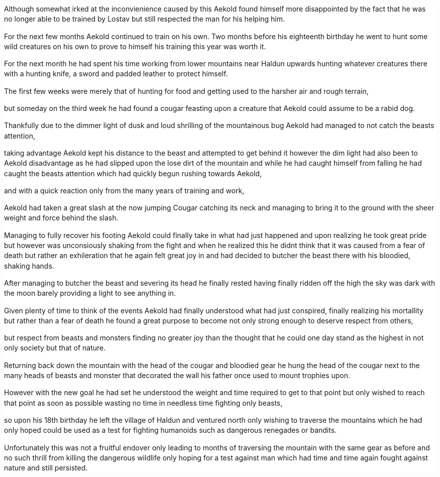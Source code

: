 Although somewhat irked at the inconvienience caused by this Aekold found himself more disappointed by the fact that he was no longer able to be trained by Lostav but still respected the man for his helping him.

For the next few months Aekold continued to train on his own. Two months before his eighteenth birthday he went to hunt some wild creatures on his own to prove to himself his training this year was worth it.

For the next month he had spent his time working from lower mountains near Haldun upwards hunting whatever creatures there with a hunting knife, a sword and padded leather to protect himself.

The first few weeks were merely that of hunting for food and getting used to the harsher air and rough terrain,

but someday on the third week he had found a cougar feasting upon a creature that Aekold could assume to be a rabid dog.

Thankfully due to the dimmer light of dusk and loud shrilling of the mountainous bug Aekold had managed to not catch the beasts attention,

taking advantage Aekold kept his distance to the beast and attempted to get behind it however the dim light had also been to Aekold disadvantage as he had slipped upon the lose dirt of the mountain and while he had caught himself from falling he had caught the beasts attention which had quickly begun rushing towards Aekold,

and with a quick reaction only from the many years of training and work,

Aekold had taken a great slash at the now jumping Cougar catching its neck and managing to bring it to the ground with the sheer weight and force behind the slash.

Managing to fully recover his footing Aekold could finally take in what had just happened and upon realizing he took great pride but however was unconsiously shaking from the fight and when he realized this he didnt think that it was caused from a fear of death but rather an exhileration that he again felt great joy in and had decided to butcher the beast there with his bloodied, shaking hands.

After managing to butcher the beast and severing its head he finally rested having finally ridden off the high the sky was dark with the moon barely providing a light to see anything in.

Given plenty of time to think of the events Aekold had finally understood what had just conspired, finally realizing his mortallity but rather than a fear of death he found a great purpose to become not only strong enough to deserve respect from others,

but respect from beasts and monsters finding no greater joy than the thought that he could one day stand as the highest in not only society but that of nature.

Returning back down the mountain with the head of the cougar and bloodied gear he hung the head of the cougar next to the many heads of beasts and monster that decorated the wall his father once used to mount trophies upon.

However with the new goal he had set he understood the weight and time required to get to that point but only wished to reach that point as soon as possible wasting no time in needless time fighting only beasts,

so upon his 18th birthday he left the village of Haldun and ventured north only wishing to traverse the mountains which he had only hoped could be used as a test for fighting humanoids such as dangerous renegades or bandits.

Unfortunately this was not a fruitful endover only leading to months of traversing the mountain with the same gear as before and no such thrill from killing the dangerous wildlife only hoping for a test against man which had time and time again fought against nature and still persisted.
